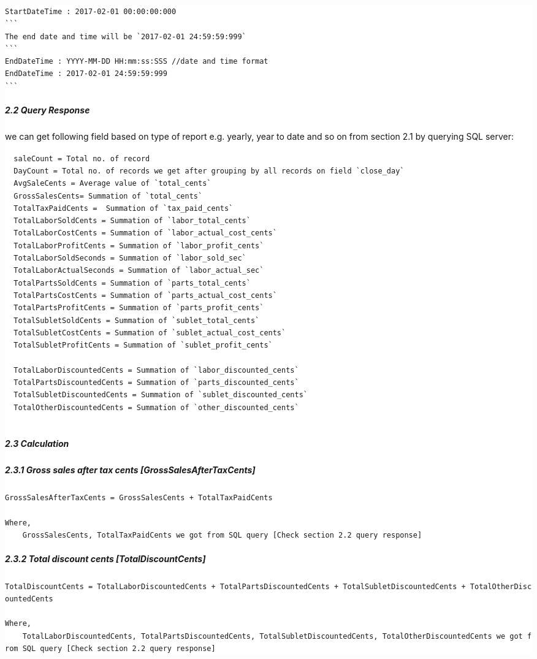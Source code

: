     StartDateTime : 2017-02-01 00:00:00:000
    ```
    The end date and time will be `2017-02-01 24:59:59:999`
    ```
    EndDateTime : YYYY-MM-DD HH:mm:ss:SSS //date and time format
    EndDateTime : 2017-02-01 24:59:59:999
    ```

##### 2.2 Query Response
  we can get following field based on type of report e.g. yearly, year to date and so on from section 2.1 by querying SQL server:
  
```
  saleCount = Total no. of record
  DayCount = Total no. of records we get after grouping by all records on field `close_day`  
  AvgSaleCents = Average value of `total_cents`
  GrossSalesCents= Summation of `total_cents`   
  TotalTaxPaidCents =  Summation of `tax_paid_cents`  
  TotalLaborSoldCents = Summation of `labor_total_cents`
  TotalLaborCostCents = Summation of `labor_actual_cost_cents`  
  TotalLaborProfitCents = Summation of `labor_profit_cents`  
  TotalLaborSoldSeconds = Summation of `labor_sold_sec`  
  TotalLaborActualSeconds = Summation of `labor_actual_sec`  
  TotalPartsSoldCents = Summation of `parts_total_cents`  
  TotalPartsCostCents = Summation of `parts_actual_cost_cents`  
  TotalPartsProfitCents = Summation of `parts_profit_cents`  
  TotalSubletSoldCents = Summation of `sublet_total_cents`  
  TotalSubletCostCents = Summation of `sublet_actual_cost_cents`  
  TotalSubletProfitCents = Summation of `sublet_profit_cents`  
  
  TotalLaborDiscountedCents = Summation of `labor_discounted_cents`  
  TotalPartsDiscountedCents = Summation of `parts_discounted_cents`  
  TotalSubletDiscountedCents = Summation of `sublet_discounted_cents`  
  TotalOtherDiscountedCents = Summation of `other_discounted_cents`  
  
```
##### 2.3 Calculation
##### 2.3.1 Gross sales after tax cents [GrossSalesAfterTaxCents]
```
GrossSalesAfterTaxCents = GrossSalesCents + TotalTaxPaidCents

Where,
    GrossSalesCents, TotalTaxPaidCents we got from SQL query [Check section 2.2 query response]
```

##### 2.3.2 Total discount cents [TotalDiscountCents]
```
TotalDiscountCents = TotalLaborDiscountedCents + TotalPartsDiscountedCents + TotalSubletDiscountedCents + TotalOtherDiscountedCents

Where,
    TotalLaborDiscountedCents, TotalPartsDiscountedCents, TotalSubletDiscountedCents, TotalOtherDiscountedCents we got from SQL query [Check section 2.2 query response]
```
